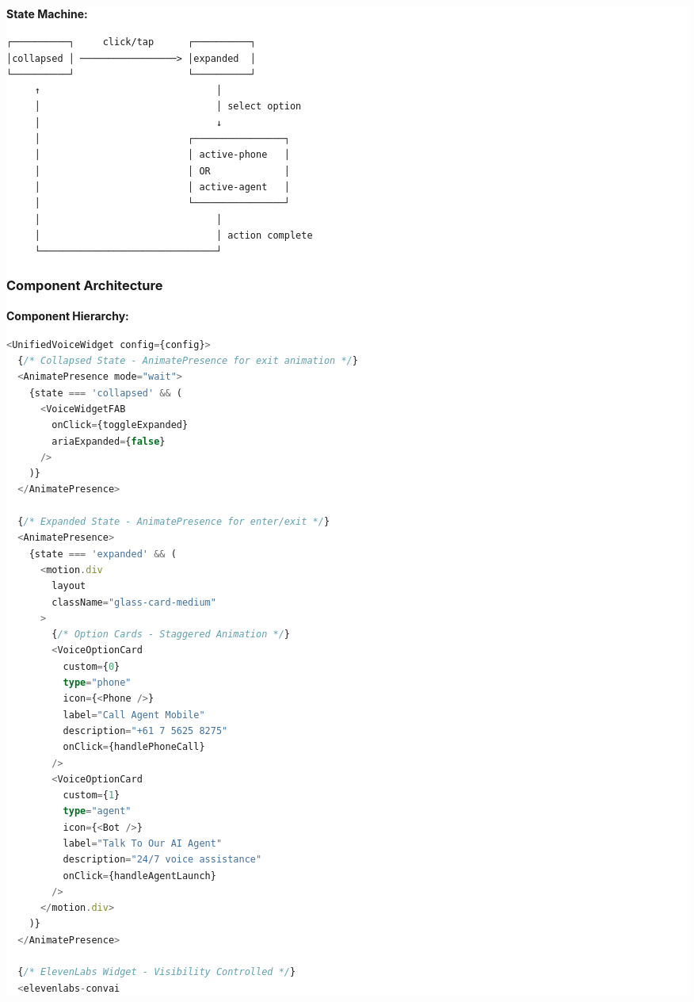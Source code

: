 **State Machine:**

```
┌──────────┐     click/tap      ┌──────────┐
│collapsed │ ─────────────────> │expanded  │
└──────────┘                    └──────────┘
     ↑                               │
     │                               │ select option
     │                               ↓
     │                          ┌────────────────┐
     │                          │ active-phone   │
     │                          │ OR             │
     │                          │ active-agent   │
     │                          └────────────────┘
     │                               │
     │                               │ action complete
     └───────────────────────────────┘
```

### Component Architecture

**Component Hierarchy:**

```typescript
<UnifiedVoiceWidget config={config}>
  {/* Collapsed State - AnimatePresence for exit animation */}
  <AnimatePresence mode="wait">
    {state === 'collapsed' && (
      <VoiceWidgetFAB
        onClick={toggleExpanded}
        ariaExpanded={false}
      />
    )}
  </AnimatePresence>

  {/* Expanded State - AnimatePresence for enter/exit */}
  <AnimatePresence>
    {state === 'expanded' && (
      <motion.div
        layout
        className="glass-card-medium"
      >
        {/* Option Cards - Staggered Animation */}
        <VoiceOptionCard
          custom={0}
          type="phone"
          icon={<Phone />}
          label="Call Agent Mobile"
          description="+61 7 5625 8275"
          onClick={handlePhoneCall}
        />
        <VoiceOptionCard
          custom={1}
          type="agent"
          icon={<Bot />}
          label="Talk To Our AI Agent"
          description="24/7 voice assistance"
          onClick={handleAgentLaunch}
        />
      </motion.div>
    )}
  </AnimatePresence>

  {/* ElevenLabs Widget - Visibility Controlled */}
  <elevenlabs-convai
```